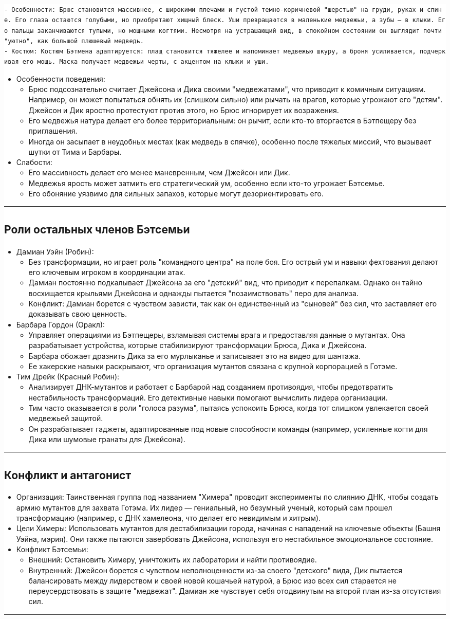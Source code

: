     - Особенности: Брюс становится массивнее, с широкими плечами и густой темно-коричневой "шерстью" на груди, руках и спине. Его глаза остаются голубыми, но приобретают хищный блеск. Уши превращаются в маленькие медвежьи, а зубы — в клыки. Его пальцы заканчиваются тупыми, но мощными когтями. Несмотря на устрашающий вид, в спокойном состоянии он выглядит почти "уютно", как большой плюшевый медведь.
    - Костюм: Костюм Бэтмена адаптируется: плащ становится тяжелее и напоминает медвежью шкуру, а броня усиливается, подчеркивая его мощь. Маска получает медвежьи черты, с акцентом на клыки и уши.
- Особенности поведения:
    - Брюс подсознательно считает Джейсона и Дика своими "медвежатами", что приводит к комичным ситуациям. Например, он может попытаться обнять их (слишком сильно) или рычать на врагов, которые угрожают его "детям". Джейсон и Дик яростно протестуют против этого, но Брюс игнорирует их возражения.
    - Его медвежья натура делает его более территориальным: он рычит, если кто-то вторгается в Бэтпещеру без приглашения.
    - Иногда он засыпает в неудобных местах (как медведь в спячке), особенно после тяжелых миссий, что вызывает шутки от Тима и Барбары.
- Слабости:
    - Его массивность делает его менее маневренным, чем Джейсон или Дик.
    - Медвежья ярость может затмить его стратегический ум, особенно если кто-то угрожает Бэтсемье.
    - Его обоняние уязвимо для сильных запахов, которые могут дезориентировать его.

---

## Роли остальных членов Бэтсемьи

- Дамиан Уэйн (Робин):
    - Без трансформации, но играет роль "командного центра" на поле боя. Его острый ум и навыки фехтования делают его ключевым игроком в координации атак.
    - Дамиан постоянно подкалывает Джейсона за его "детский" вид, что приводит к перепалкам. Однако он тайно восхищается крыльями Джейсона и однажды пытается "позаимствовать" перо для анализа.
    - Конфликт: Дамиан борется с чувством зависти, так как он единственный из "сыновей" без сил, что заставляет его доказывать свою ценность.
- Барбара Гордон (Оракл):
    - Управляет операциями из Бэтпещеры, взламывая системы врага и предоставляя данные о мутантах. Она разрабатывает устройства, которые стабилизируют трансформации Брюса, Дика и Джейсона.
    - Барбара обожает дразнить Дика за его мурлыканье и записывает это на видео для шантажа.
    - Ее хакерские навыки раскрывают, что организация мутантов связана с крупной корпорацией в Готэме.
- Тим Дрейк (Красный Робин):
    - Анализирует ДНК-мутантов и работает с Барбарой над созданием противоядия, чтобы предотвратить нестабильность трансформаций. Его детективные навыки помогают вычислить лидера организации.
    - Тим часто оказывается в роли "голоса разума", пытаясь успокоить Брюса, когда тот слишком увлекается своей медвежьей защитой.
    - Он разрабатывает гаджеты, адаптированные под новые способности команды (например, усиленные когти для Дика или шумовые гранаты для Джейсона).

---

## Конфликт и антагонист

- Организация: Таинственная группа под названием "Химера" проводит эксперименты по слиянию ДНК, чтобы создать армию мутантов для захвата Готэма. Их лидер — гениальный, но безумный ученый, который сам прошел трансформацию (например, с ДНК хамелеона, что делает его невидимым и хитрым).
- Цели Химеры: Использовать мутантов для дестабилизации города, начиная с нападений на ключевые объекты (Башня Уэйна, мэрия). Они также пытаются завербовать Джейсона, используя его нестабильное эмоциональное состояние.
- Конфликт Бэтсемьи:
    - Внешний: Остановить Химеру, уничтожить их лаборатории и найти противоядие.
    - Внутренний: Джейсон борется с чувством неполноценности из-за своего "детского" вида, Дик пытается балансировать между лидерством и своей новой кошачьей натурой, а Брюс изо всех сил старается не переусердствовать в защите "медвежат". Дамиан же чувствует себя отодвинутым на второй план из-за отсутствия сил.

---